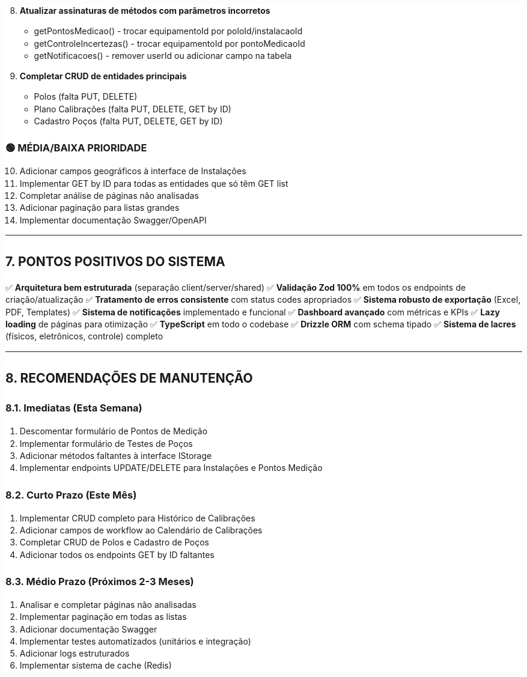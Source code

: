 8. **Atualizar assinaturas de métodos com parâmetros incorretos**
   - getPontosMedicao() - trocar equipamentoId por poloId/instalacaoId
   - getControleIncertezas() - trocar equipamentoId por pontoMedicaoId
   - getNotificacoes() - remover userId ou adicionar campo na tabela

9. **Completar CRUD de entidades principais**
   - Polos (falta PUT, DELETE)
   - Plano Calibrações (falta PUT, DELETE, GET by ID)
   - Cadastro Poços (falta PUT, DELETE, GET by ID)

### 🟢 MÉDIA/BAIXA PRIORIDADE

10. Adicionar campos geográficos à interface de Instalações
11. Implementar GET by ID para todas as entidades que só têm GET list
12. Completar análise de páginas não analisadas
13. Adicionar paginação para listas grandes
14. Implementar documentação Swagger/OpenAPI

---

## 7. PONTOS POSITIVOS DO SISTEMA

✅ **Arquitetura bem estruturada** (separação client/server/shared)
✅ **Validação Zod 100%** em todos os endpoints de criação/atualização
✅ **Tratamento de erros consistente** com status codes apropriados
✅ **Sistema robusto de exportação** (Excel, PDF, Templates)
✅ **Sistema de notificações** implementado e funcional
✅ **Dashboard avançado** com métricas e KPIs
✅ **Lazy loading** de páginas para otimização
✅ **TypeScript** em todo o codebase
✅ **Drizzle ORM** com schema tipado
✅ **Sistema de lacres** (físicos, eletrônicos, controle) completo

---

## 8. RECOMENDAÇÕES DE MANUTENÇÃO

### 8.1. Imediatas (Esta Semana)
1. Descomentar formulário de Pontos de Medição
2. Implementar formulário de Testes de Poços
3. Adicionar métodos faltantes à interface IStorage
4. Implementar endpoints UPDATE/DELETE para Instalações e Pontos Medição

### 8.2. Curto Prazo (Este Mês)
1. Implementar CRUD completo para Histórico de Calibrações
2. Adicionar campos de workflow ao Calendário de Calibrações
3. Completar CRUD de Polos e Cadastro de Poços
4. Adicionar todos os endpoints GET by ID faltantes

### 8.3. Médio Prazo (Próximos 2-3 Meses)
1. Analisar e completar páginas não analisadas
2. Implementar paginação em todas as listas
3. Adicionar documentação Swagger
4. Implementar testes automatizados (unitários e integração)
5. Adicionar logs estruturados
6. Implementar sistema de cache (Redis)
